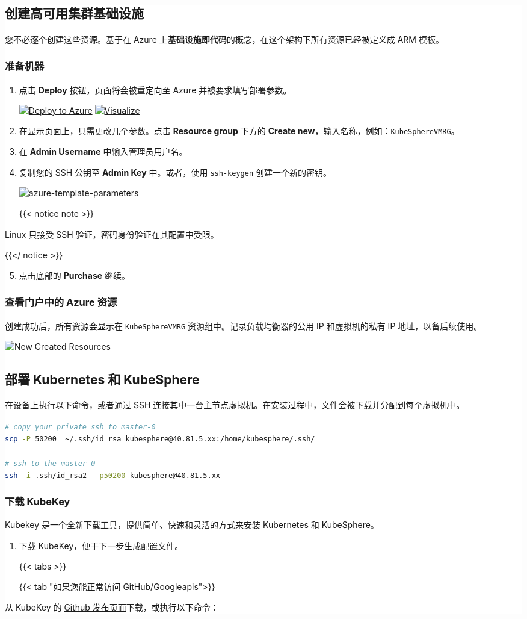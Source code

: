 ## 创建高可用集群基础设施

您不必逐个创建这些资源。基于在 Azure 上**基础设施即代码**的概念，在这个架构下所有资源已经被定义成 ARM 模板。

### 准备机器

1. 点击 **Deploy** 按钮，页面将会被重定向至 Azure 并被要求填写部署参数。 

   <a href="https://portal.azure.com/#create/Microsoft.Template/uri/https%3A%2F%2Fraw.githubusercontent.com%2FRolandMa1986%2Fazurek8s%2Fmaster%2Fazuredeploy.json" rel="nofollow"><img src="https://raw.githubusercontent.com/Azure/azure-quickstart-templates/master/1-CONTRIBUTION-GUIDE/images/deploytoazure.svg?sanitize=true" alt="Deploy to Azure" style="max-width:100%;"></a> <a href="http://armviz.io/#/?load=https%3A%2F%2Fraw.githubusercontent.com%2FRolandMa1986%2Fazurek8s%2Fmaster%2Fazuredeploy.json" rel="nofollow"><img src="https://raw.githubusercontent.com/Azure/azure-quickstart-templates/master/1-CONTRIBUTION-GUIDE/images/visualizebutton.svg?sanitize=true" alt="Visualize" style="max-width:100%;"></a>

2. 在显示页面上，只需更改几个参数。点击 **Resource group** 下方的 **Create new**，输入名称，例如：`KubeSphereVMRG`。

3. 在 **Admin Username** 中输入管理员用户名。

4. 复制您的 SSH 公钥至 **Admin Key** 中。或者，使用 `ssh-keygen` 创建一个新的密钥。

   ![azure-template-parameters](/images/docs/installing-on-linux/installing-on-public-cloud/deploy-kubesphere-on-azure-vms/azure-template-parameters.png)

   {{< notice note >}}

Linux 只接受 SSH 验证，密码身份验证在其配置中受限。

{{</ notice >}}

5. 点击底部的 **Purchase** 继续。

### 查看门户中的 Azure 资源

创建成功后，所有资源会显示在 `KubeSphereVMRG` 资源组中。记录负载均衡器的公用 IP 和虚拟机的私有 IP 地址，以备后续使用。

![New Created Resources](/images/docs/aks/azure-vm-all-resources.png)

## 部署 Kubernetes 和 KubeSphere

在设备上执行以下命令，或者通过 SSH 连接其中一台主节点虚拟机。在安装过程中，文件会被下载并分配到每个虚拟机中。

```bash
# copy your private ssh to master-0
scp -P 50200  ~/.ssh/id_rsa kubesphere@40.81.5.xx:/home/kubesphere/.ssh/

# ssh to the master-0
ssh -i .ssh/id_rsa2  -p50200 kubesphere@40.81.5.xx
```

### 下载 KubeKey

[Kubekey](../../../installing-on-linux/introduction/kubekey/) 是一个全新下载工具，提供简单、快速和灵活的方式来安装 Kubernetes 和 KubeSphere。

1. 下载 KubeKey，便于下一步生成配置文件。

   {{< tabs >}}

   {{< tab "如果您能正常访问 GitHub/Googleapis">}}

从 KubeKey 的 [Github 发布页面](https://github.com/kubesphere/kubekey/releases)下载，或执行以下命令：
